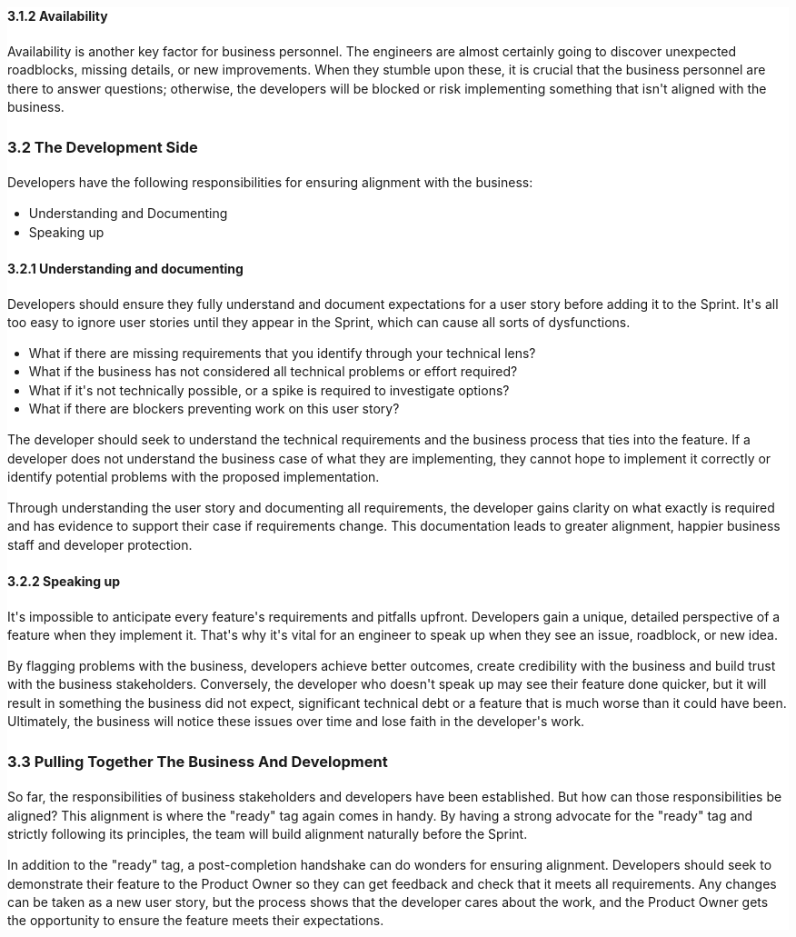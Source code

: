 #### 3.1.2 Availability
Availability is another key factor for business personnel. The engineers are almost certainly going to discover unexpected roadblocks, missing details, or new improvements. When they stumble upon these, it is crucial that the business personnel are there to answer questions; otherwise, the developers will be blocked or risk implementing something that isn't aligned with the business.

### 3.2 The Development Side
Developers have the following responsibilities for ensuring alignment with the business:
- Understanding and Documenting
- Speaking up

#### 3.2.1 Understanding and documenting
Developers should ensure they fully understand and document expectations for a user story before adding it to the Sprint. It's all too easy to ignore user stories until they appear in the Sprint, which can cause all sorts of dysfunctions. 
- What if there are missing requirements that you identify through your technical lens?
- What if the business has not considered all technical problems or effort required?
- What if it's not technically possible, or a spike is required to investigate options?
- What if there are blockers preventing work on this user story?

The developer should seek to understand the technical requirements and the business process that ties into the feature. If a developer does not understand the business case of what they are implementing, they cannot hope to implement it correctly or identify potential problems with the proposed implementation.

Through understanding the user story and documenting all requirements, the developer gains clarity on what exactly is required and has evidence to support their case if requirements change. This documentation leads to greater alignment, happier business staff and developer protection.

#### 3.2.2 Speaking up
It's impossible to anticipate every feature's requirements and pitfalls upfront. Developers gain a unique, detailed perspective of a feature when they implement it. That's why it's vital for an engineer to speak up when they see an issue, roadblock, or new idea. 

By flagging problems with the business, developers achieve better outcomes, create credibility with the business and build trust with the business stakeholders. Conversely, the developer who doesn't speak up may see their feature done quicker, but it will result in something the business did not expect, significant technical debt or a feature that is much worse than it could have been. Ultimately, the business will notice these issues over time and lose faith in the developer's work.

### 3.3 Pulling Together The Business And Development
So far, the responsibilities of business stakeholders and developers have been established. But how can those responsibilities be aligned? This alignment is where the "ready" tag again comes in handy. By having a strong advocate for the "ready" tag and strictly following its principles, the team will build alignment naturally before the Sprint.

In addition to the "ready" tag, a post-completion handshake can do wonders for ensuring alignment. Developers should seek to demonstrate their feature to the Product Owner so they can get feedback and check that it meets all requirements. Any changes can be taken as a new user story, but the process shows that the developer cares about the work, and the Product Owner gets the opportunity to ensure the feature meets their expectations.
